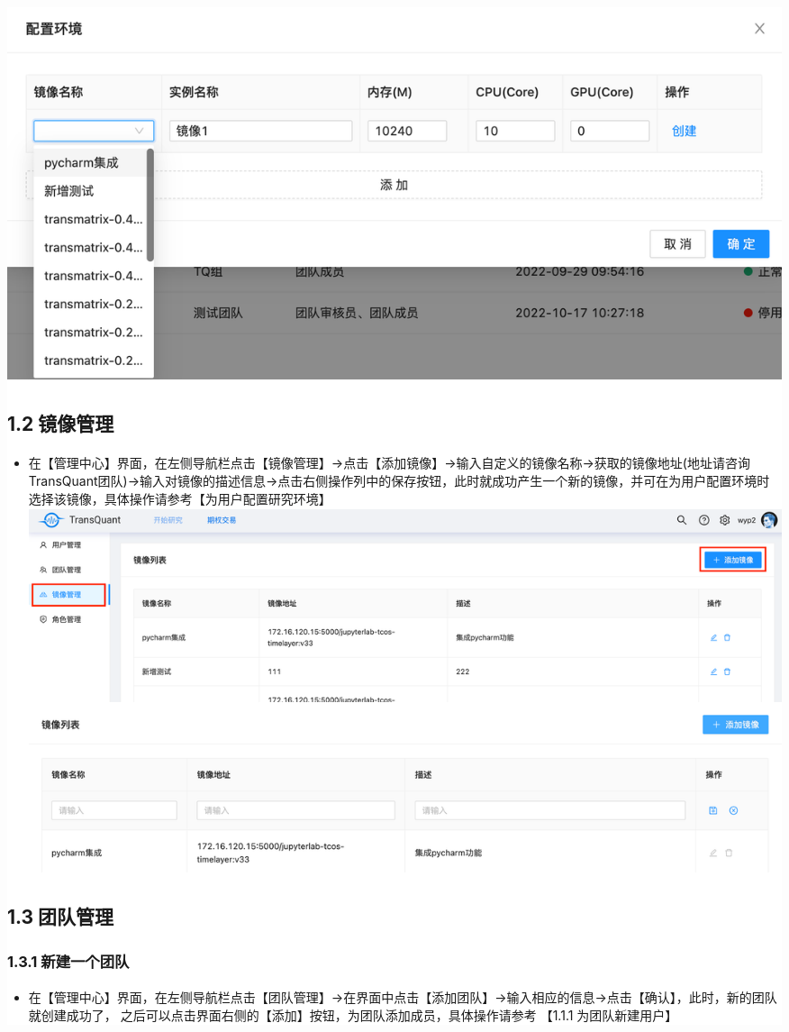 ![](./interface_intro/配置环境2.png)
## 1.2 镜像管理
* 在【管理中心】界面，在左侧导航栏点击【镜像管理】→点击【添加镜像】→输入自定义的镜像名称→获取的镜像地址(地址请咨询TransQuant团队)→输入对镜像的描述信息→点击右侧操作列中的保存按钮，此时就成功产生一个新的镜像，并可在为用户配置环境时选择该镜像，具体操作请参考【为用户配置研究环境】  
![](./interface_intro/新建镜像1.png)
![](./interface_intro/新建镜像2.png)
## 1.3 团队管理
### 1.3.1 新建一个团队
* 在【管理中心】界面，在左侧导航栏点击【团队管理】→在界面中点击【添加团队】→输入相应的信息→点击【确认】，此时，新的团队就创建成功了，
之后可以点击界面右侧的【添加】按钮，为团队添加成员，具体操作请参考 【1.1.1 为团队新建用户】